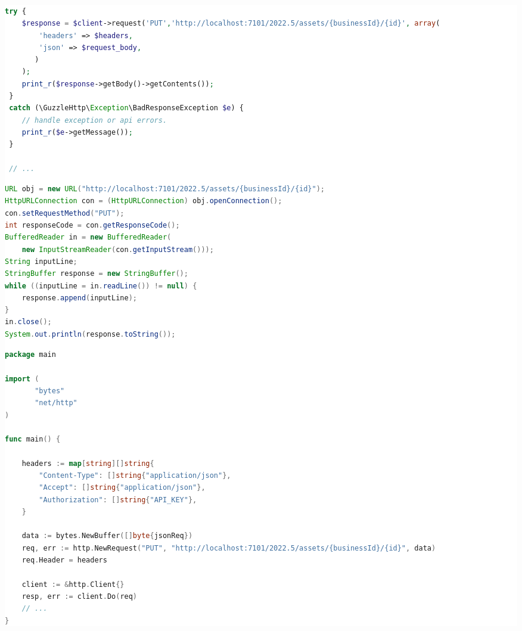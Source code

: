 ```php
try {
    $response = $client->request('PUT','http://localhost:7101/2022.5/assets/{businessId}/{id}', array(
        'headers' => $headers,
        'json' => $request_body,
       )
    );
    print_r($response->getBody()->getContents());
 }
 catch (\GuzzleHttp\Exception\BadResponseException $e) {
    // handle exception or api errors.
    print_r($e->getMessage());
 }

 // ...

```

```java
URL obj = new URL("http://localhost:7101/2022.5/assets/{businessId}/{id}");
HttpURLConnection con = (HttpURLConnection) obj.openConnection();
con.setRequestMethod("PUT");
int responseCode = con.getResponseCode();
BufferedReader in = new BufferedReader(
    new InputStreamReader(con.getInputStream()));
String inputLine;
StringBuffer response = new StringBuffer();
while ((inputLine = in.readLine()) != null) {
    response.append(inputLine);
}
in.close();
System.out.println(response.toString());

```

```go
package main

import (
       "bytes"
       "net/http"
)

func main() {

    headers := map[string][]string{
        "Content-Type": []string{"application/json"},
        "Accept": []string{"application/json"},
        "Authorization": []string{"API_KEY"},
    }

    data := bytes.NewBuffer([]byte{jsonReq})
    req, err := http.NewRequest("PUT", "http://localhost:7101/2022.5/assets/{businessId}/{id}", data)
    req.Header = headers

    client := &http.Client{}
    resp, err := client.Do(req)
    // ...
}

```
